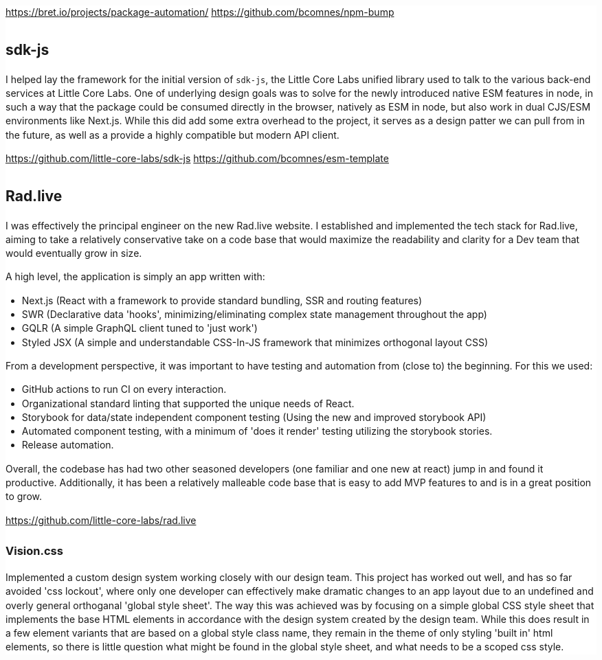 https://bret.io/projects/package-automation/
https://github.com/bcomnes/npm-bump

## sdk-js

I helped lay the framework for the initial version of `sdk-js`, the Little Core Labs unified library used to talk to the various back-end services at Little Core Labs.
One of underlying design goals was to solve for the newly introduced native ESM features in node, in such a way that the package could be consumed directly in the browser, natively as ESM in node, but also work in dual CJS/ESM environments like Next.js.
While this did add some extra overhead to the project, it serves as a design patter we can pull from in the future, as well as a provide a highly compatible but modern API client.

https://github.com/little-core-labs/sdk-js
https://github.com/bcomnes/esm-template

## Rad.live

I was effectively the principal engineer on the new Rad.live website.
I established and implemented the tech stack for Rad.live, aiming to take a relatively conservative take on a code base that would maximize the readability and clarity for a Dev team that would eventually grow in size.

A high level, the application is simply an app written with:

- Next.js (React with a framework to provide standard bundling, SSR and routing features)
- SWR (Declarative data 'hooks', minimizing/eliminating complex state management throughout the app)
- GQLR (A simple GraphQL client tuned to 'just work')
- Styled JSX (A simple and understandable CSS-In-JS framework that minimizes orthogonal layout CSS)

From a development perspective, it was important to have testing and automation from (close to) the beginning.
For this we used:

- GitHub actions to run CI on every interaction.
- Organizational standard linting that supported the unique needs of React.
- Storybook for data/state independent component testing (Using the new and improved storybook API)
- Automated component testing, with a minimum of 'does it render' testing utilizing the storybook stories.
- Release automation.

Overall, the codebase has had two other seasoned developers (one familiar and one new at react) jump in and found it productive.
Additionally, it has been a relatively malleable code base that is easy to add MVP features to and is in a great position to grow.

https://github.com/little-core-labs/rad.live

### Vision.css

Implemented a custom design system working closely with our design team.
This project has worked out well, and has so far avoided 'css lockout', where only one developer can effectively make dramatic changes to an app layout due to an undefined and overly general orthoganal 'global style sheet'.
The way this was achieved was by focusing on a simple global CSS style sheet that implements the base HTML elements in accordance with the design system created by the design team.
While this does result in a few element variants that are based on a global style class name, they remain in the theme of only styling 'built in' html elements, so there is little question what might be found in the global style sheet, and what needs to be a scoped css style.
